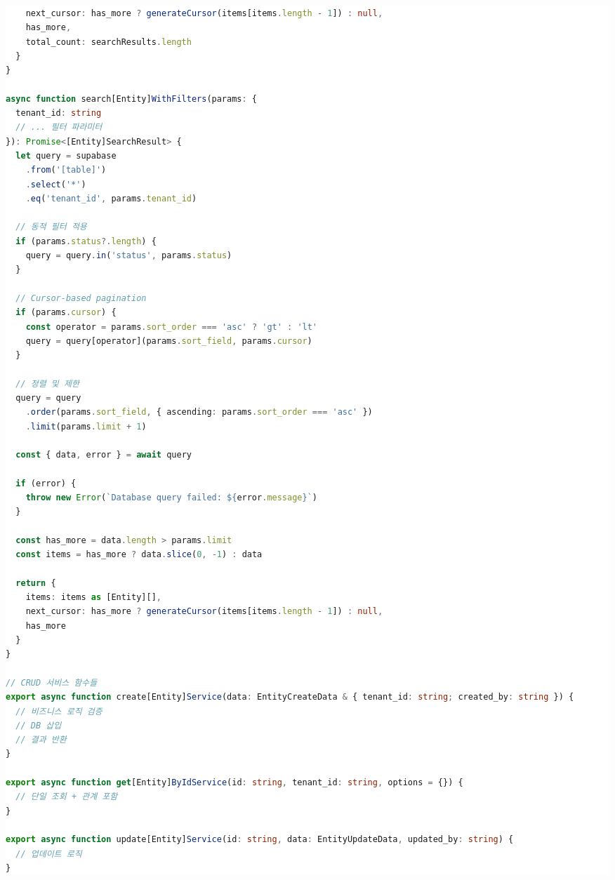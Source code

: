 ```typescript
    next_cursor: has_more ? generateCursor(items[items.length - 1]) : null,
    has_more,
    total_count: searchResults.length
  }
}

async function search[Entity]WithFilters(params: {
  tenant_id: string
  // ... 필터 파라미터
}): Promise<[Entity]SearchResult> {
  let query = supabase
    .from('[table]')
    .select('*')
    .eq('tenant_id', params.tenant_id)

  // 동적 필터 적용
  if (params.status?.length) {
    query = query.in('status', params.status)
  }

  // Cursor-based pagination
  if (params.cursor) {
    const operator = params.sort_order === 'asc' ? 'gt' : 'lt'
    query = query[operator](params.sort_field, params.cursor)
  }

  // 정렬 및 제한
  query = query
    .order(params.sort_field, { ascending: params.sort_order === 'asc' })
    .limit(params.limit + 1)

  const { data, error } = await query

  if (error) {
    throw new Error(`Database query failed: ${error.message}`)
  }

  const has_more = data.length > params.limit
  const items = has_more ? data.slice(0, -1) : data

  return {
    items: items as [Entity][],
    next_cursor: has_more ? generateCursor(items[items.length - 1]) : null,
    has_more
  }
}

// CRUD 서비스 함수들
export async function create[Entity]Service(data: EntityCreateData & { tenant_id: string; created_by: string }) {
  // 비즈니스 로직 검증
  // DB 삽입
  // 결과 반환
}

export async function get[Entity]ByIdService(id: string, tenant_id: string, options = {}) {
  // 단일 조회 + 관계 포함
}

export async function update[Entity]Service(id: string, data: EntityUpdateData, updated_by: string) {
  // 업데이트 로직
}
```